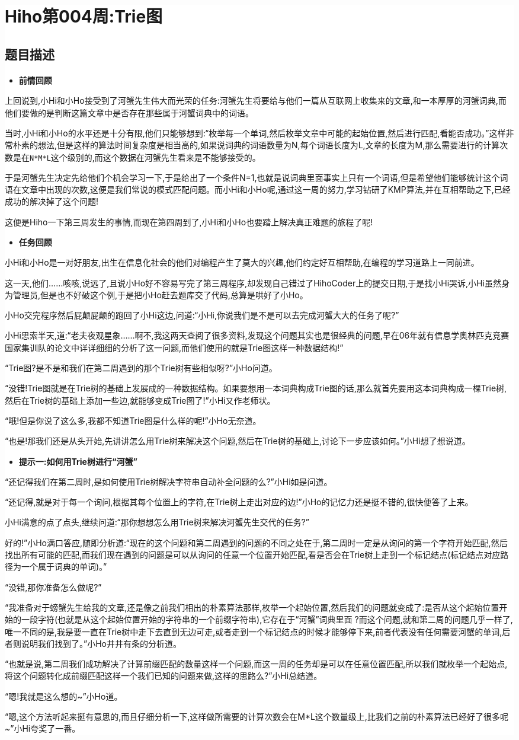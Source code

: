 # Hiho第004周:Trie图

## 题目描述

* **前情回顾**

上回说到,小Hi和小Ho接受到了河蟹先生伟大而光荣的任务:河蟹先生将要给与他们一篇从互联网上收集来的文章,和一本厚厚的河蟹词典,而他们要做的是判断这篇文章中是否存在那些属于河蟹词典中的词语。

当时,小Hi和小Ho的水平还是十分有限,他们只能够想到:“枚举每一个单词,然后枚举文章中可能的起始位置,然后进行匹配,看能否成功。”这样非常朴素的想法,但是这样的算法时间复杂度是相当高的,如果说词典的词语数量为N,每个词语长度为L,文章的长度为M,那么需要进行的计算次数是在`N*M*L`这个级别的,而这个数据在河蟹先生看来是不能够接受的。

于是河蟹先生决定先给他们个机会学习一下,于是给出了一个条件N=1,也就是说词典里面事实上只有一个词语,但是希望他们能够统计这个词语在文章中出现的次数,这便是我们常说的模式匹配问题。而小Hi和小Ho呢,通过这一周的努力,学习钻研了KMP算法,并在互相帮助之下,已经成功的解决掉了这个问题!

这便是Hiho一下第三周发生的事情,而现在第四周到了,小Hi和小Ho也要踏上解决真正难题的旅程了呢!

* **任务回顾**

小Hi和小Ho是一对好朋友,出生在信息化社会的他们对编程产生了莫大的兴趣,他们约定好互相帮助,在编程的学习道路上一同前进。

这一天,他们……咳咳,说远了,且说小Ho好不容易写完了第三周程序,却发现自己错过了HihoCoder上的提交日期,于是找小Hi哭诉,小Hi虽然身为管理员,但是也不好破这个例,于是把小Ho赶去题库交了代码,总算是哄好了小Ho。

小Ho交完程序然后屁颠屁颠的跑回了小Hi这边,问道:“小Hi,你说我们是不是可以去完成河蟹大大的任务了呢?”

小Hi思索半天,道:“老夫夜观星象……啊不,我这两天查阅了很多资料,发现这个问题其实也是很经典的问题,早在06年就有信息学奥林匹克竞赛国家集训队的论文中详详细细的分析了这一问题,而他们使用的就是Trie图这样一种数据结构!”

“Trie图?是不是和我们在第二周遇到的那个Trie树有些相似呀?”小Ho问道。

“没错!Trie图就是在Trie树的基础上发展成的一种数据结构。如果要想用一本词典构成Trie图的话,那么就首先要用这本词典构成一棵Trie树,然后在Trie树的基础上添加一些边,就能够变成Trie图了!”小Hi又作老师状。

“哦!但是你说了这么多,我都不知道Trie图是什么样的呢!”小Ho无奈道。

“也是!那我们还是从头开始,先讲讲怎么用Trie树来解决这个问题,然后在Trie树的基础上,讨论下一步应该如何。”小Hi想了想说道。

* **提示一:如何用Trie树进行“河蟹”**

“还记得我们在第二周时,是如何使用Trie树解决字符串自动补全问题的么?”小Hi如是问道。

“还记得,就是对于每一个询问,根据其每个位置上的字符,在Trie树上走出对应的边!”小Ho的记忆力还是挺不错的,很快便答了上来。

小Hi满意的点了点头,继续问道:“那你想想怎么用Trie树来解决河蟹先生交代的任务?”

好的!”小Ho满口答应,随即分析道:“现在的这个问题和第二周遇到的问题的不同之处在于,第二周时一定是从询问的第一个字符开始匹配,然后找出所有可能的匹配,而我们现在遇到的问题是可以从询问的任意一个位置开始匹配,看是否会在Trie树上走到一个标记结点(标记结点对应路径为一个属于词典的单词)。”

“没错,那你准备怎么做呢?”

“我准备对于螃蟹先生给我的文章,还是像之前我们相出的朴素算法那样,枚举一个起始位置,然后我们的问题就变成了:是否从这个起始位置开始的一段字符(也就是从这个起始位置开始的字符串的一个前缀字符串),它存在于“河蟹”词典里面 ?而这个问题,就和第二周的问题几乎一样了,唯一不同的是,我是要一直在Trie树中走下去直到无边可走,或者走到一个标记结点的时候才能够停下来,前者代表没有任何需要河蟹的单词,后者则说明我们找到了。”小Ho井井有条的分析道。

“也就是说,第二周我们成功解决了计算前缀匹配的数量这样一个问题,而这一周的任务却是可以在任意位置匹配,所以我们就枚举一个起始点,将这个问题转化成前缀匹配这样一个我们已知的问题来做,这样的思路么?”小Hi总结道。

“嗯!我就是这么想的~”小Ho道。

“嗯,这个方法听起来挺有意思的,而且仔细分析一下,这样做所需要的计算次数会在M\*L这个数量级上,比我们之前的朴素算法已经好了很多呢~”小Hi夸奖了一番。
